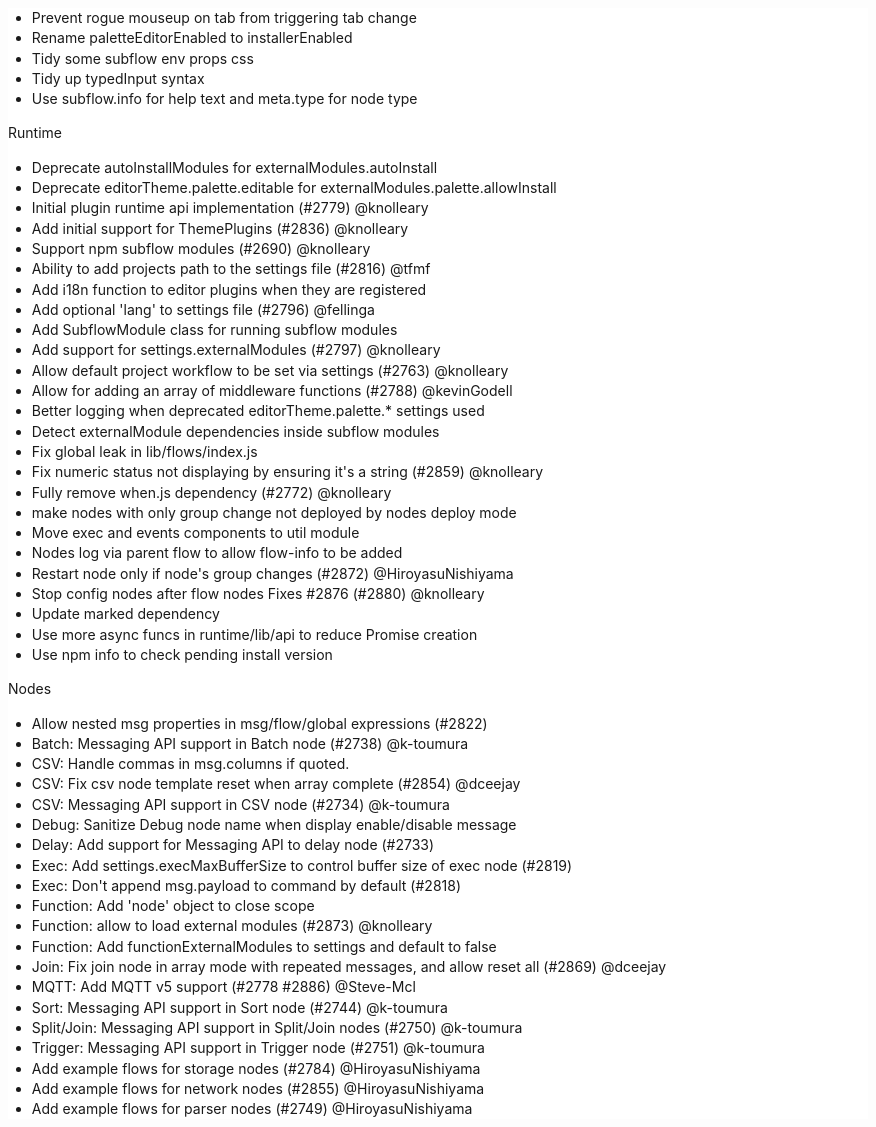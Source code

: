  - Prevent rogue mouseup on tab from triggering tab change
 - Rename paletteEditorEnabled to installerEnabled
 - Tidy some subflow env props css
 - Tidy up typedInput syntax
 - Use subflow.info for help text and meta.type for node type

Runtime

 - Deprecate autoInstallModules for externalModules.autoInstall
 - Deprecate editorTheme.palette.editable for externalModules.palette.allowInstall
 - Initial plugin runtime api implementation (#2779) @knolleary
 - Add initial support for ThemePlugins (#2836) @knolleary
 - Support npm subflow modules (#2690) @knolleary
 - Ability to add projects path to the settings file (#2816) @tfmf
 - Add i18n function to editor plugins when they are registered
 - Add optional 'lang' to settings file (#2796) @fellinga
 - Add SubflowModule class for running subflow modules
 - Add support for settings.externalModules (#2797) @knolleary
 - Allow default project workflow to be set via settings (#2763) @knolleary
 - Allow for adding an array of middleware functions (#2788) @kevinGodell
 - Better logging when deprecated editorTheme.palette.* settings used
 - Detect externalModule dependencies inside subflow modules
 - Fix global leak in lib/flows/index.js
 - Fix numeric status not displaying by ensuring it's a string (#2859) @knolleary
 - Fully remove when.js dependency (#2772) @knolleary
 - make nodes with only group change not deployed by nodes deploy mode
 - Move exec and events components to util module
 - Nodes log via parent flow to allow flow-info to be added
 - Restart node only if node's group changes (#2872) @HiroyasuNishiyama
 - Stop config nodes after flow nodes Fixes #2876 (#2880) @knolleary
 - Update marked dependency
 - Use more async funcs in runtime/lib/api to reduce Promise creation
 - Use npm info to check pending install version

Nodes

 - Allow nested msg properties in msg/flow/global expressions (#2822)
 - Batch: Messaging API support in Batch node (#2738) @k-toumura
 - CSV: Handle commas in msg.columns if quoted.
 - CSV: Fix csv node template reset when array complete (#2854) @dceejay
 - CSV: Messaging API support in CSV node (#2734) @k-toumura
 - Debug: Sanitize Debug node name when display enable/disable message
 - Delay: Add support for Messaging API to delay node (#2733)
 - Exec: Add settings.execMaxBufferSize to control buffer size of exec node (#2819)
 - Exec: Don't append msg.payload to command by default (#2818)
 - Function: Add 'node' object to close scope
 - Function: allow to load external modules (#2873) @knolleary
 - Function: Add functionExternalModules to settings and default to false
 - Join: Fix join node in array mode with repeated messages, and allow reset all (#2869) @dceejay
 - MQTT: Add MQTT v5 support (#2778 #2886) @Steve-Mcl
 - Sort: Messaging API support in Sort node (#2744) @k-toumura
 - Split/Join: Messaging API support in Split/Join nodes (#2750) @k-toumura
 - Trigger: Messaging API support in Trigger node (#2751) @k-toumura
 - Add example flows for storage nodes (#2784) @HiroyasuNishiyama
 - Add example flows for network nodes (#2855) @HiroyasuNishiyama
 - Add example flows for parser nodes (#2749) @HiroyasuNishiyama
